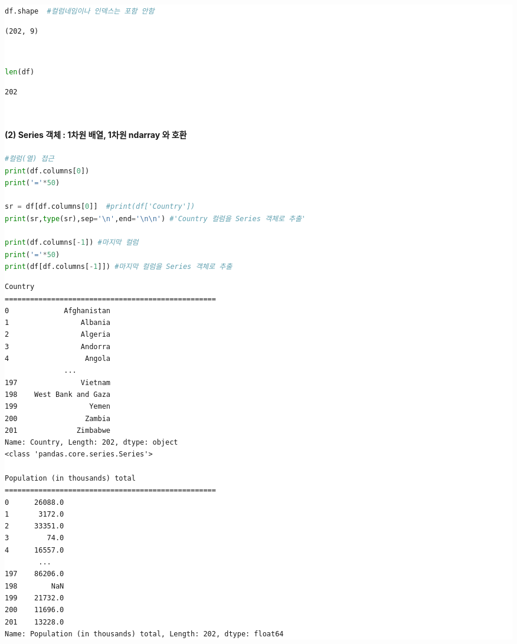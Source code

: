 
```python
df.shape  #컬럼네임이나 인덱스는 포함 안함
```


    (202, 9)

<br>


```python
len(df)
```


    202

<br>

#### (2) Series 객체 : 1차원 배열, 1차원 ndarray 와 호환


```python
#컬럼(열) 접근
print(df.columns[0])
print('='*50)

sr = df[df.columns[0]]  #print(df['Country'])
print(sr,type(sr),sep='\n',end='\n\n') #'Country 컬럼을 Series 객체로 추출'

print(df.columns[-1]) #마지막 컬럼
print('='*50)
print(df[df.columns[-1]]) #마지막 컬럼을 Series 객체로 추출
```

    Country
    ==================================================
    0             Afghanistan
    1                 Albania
    2                 Algeria
    3                 Andorra
    4                  Angola
                  ...        
    197               Vietnam
    198    West Bank and Gaza
    199                 Yemen
    200                Zambia
    201              Zimbabwe
    Name: Country, Length: 202, dtype: object
    <class 'pandas.core.series.Series'>
    
    Population (in thousands) total
    ==================================================
    0      26088.0
    1       3172.0
    2      33351.0
    3         74.0
    4      16557.0
            ...   
    197    86206.0
    198        NaN
    199    21732.0
    200    11696.0
    201    13228.0
    Name: Population (in thousands) total, Length: 202, dtype: float64
